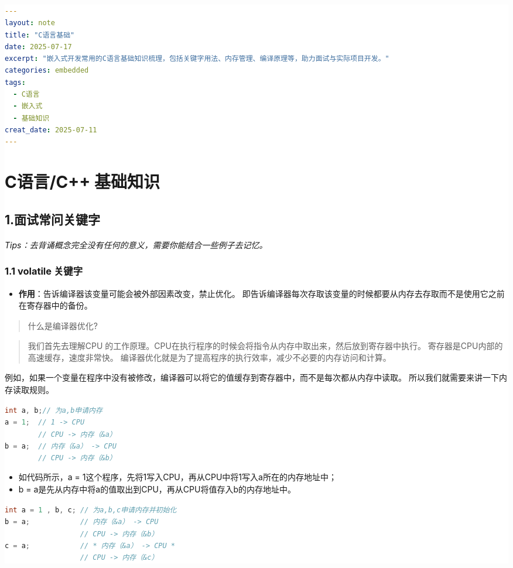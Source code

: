 ```yaml
---
layout: note
title: "C语言基础"
date: 2025-07-17
excerpt: "嵌入式开发常用的C语言基础知识梳理，包括关键字用法、内存管理、编译原理等，助力面试与实际项目开发。"
categories: embedded
tags:
  - C语言
  - 嵌入式
  - 基础知识
creat_date: 2025-07-11
---
```


# C语言/C++ 基础知识

## 1.面试常问关键字
*Tips：去背诵概念完全没有任何的意义，需要你能结合一些例子去记忆。*

### 1.1 volatile 关键字

- **作用**：告诉编译器该变量可能会被外部因素改变，禁止优化。
即告诉编译器每次存取该变量的时候都要从内存去存取而不是使用它之前在寄存器中的备份。

> 什么是编译器优化?

>我们首先去理解CPU 的工作原理。CPU在执行程序的时候会将指令从内存中取出来，然后放到寄存器中执行。
寄存器是CPU内部的高速缓存，速度非常快。
编译器优化就是为了提高程序的执行效率，减少不必要的内存访问和计算。
>

例如，如果一个变量在程序中没有被修改，编译器可以将它的值缓存到寄存器中，而不是每次都从内存中读取。
所以我们就需要来讲一下内存读取规则。


```cpp
int a, b;// 为a,b申请内存
a = 1;  // 1 -> CPU 
		// CPU -> 内存（&a）
b = a;  // 内存（&a） -> CPU
		// CPU -> 内存（&b）
```

 - 如代码所示，a = 1这个程序，先将1写入CPU，再从CPU中将1写入a所在的内存地址中；
  - b = a是先从内存中将a的值取出到CPU，再从CPU将值存入b的内存地址中。

```cpp
int a = 1 , b, c; // 为a,b,c申请内存并初始化
b = a;            // 内存（&a） -> CPU
                  // CPU -> 内存（&b）
c = a;            // * 内存（&a） -> CPU *
                  // CPU -> 内存（&c）
```
